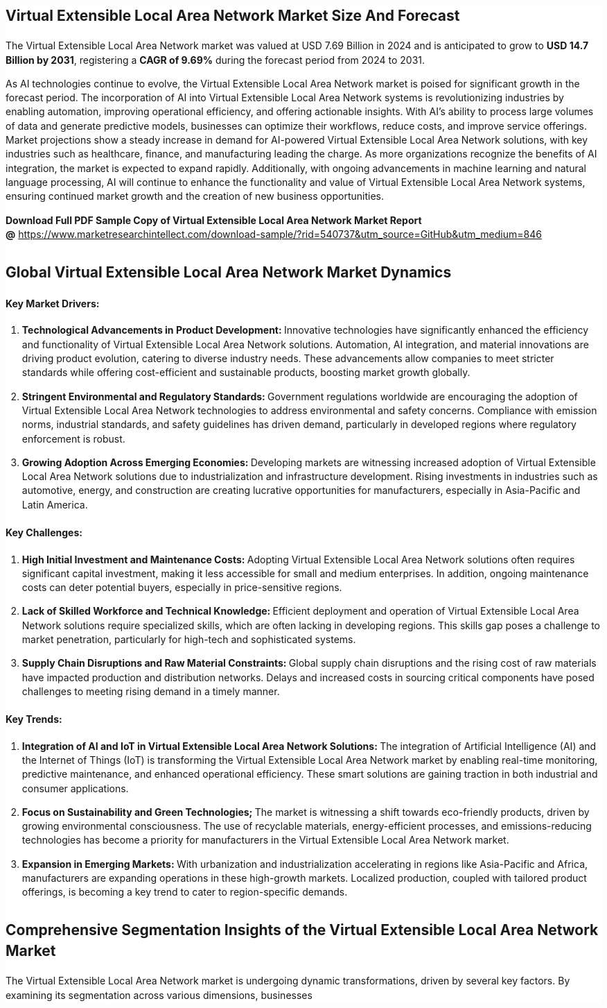 <h2>Virtual Extensible Local Area Network Market Size And Forecast</h2><p>The Virtual Extensible Local Area Network market was valued at USD 7.69 Billion in 2024 and is anticipated to grow to <strong>USD 14.7 Billion by 2031</strong>, registering a <strong>CAGR of 9.69%</strong> during the forecast period from 2024 to 2031.</p><p>As AI technologies continue to evolve, the Virtual Extensible Local Area Network market is poised for significant growth in the forecast period. The incorporation of AI into Virtual Extensible Local Area Network systems is revolutionizing industries by enabling automation, improving operational efficiency, and offering actionable insights. With AI’s ability to process large volumes of data and generate predictive models, businesses can optimize their workflows, reduce costs, and improve service offerings. Market projections show a steady increase in demand for AI-powered Virtual Extensible Local Area Network solutions, with key industries such as healthcare, finance, and manufacturing leading the charge. As more organizations recognize the benefits of AI integration, the market is expected to expand rapidly. Additionally, with ongoing advancements in machine learning and natural language processing, AI will continue to enhance the functionality and value of Virtual Extensible Local Area Network systems, ensuring continued market growth and the creation of new business opportunities.</p><p><strong>Download Full PDF Sample Copy of Virtual Extensible Local Area Network Market Report @</strong>&nbsp;<a href="https://www.marketresearchintellect.com/download-sample/?rid=540737&amp;utm_source=GitHub&amp;utm_medium=846">https://www.marketresearchintellect.com/download-sample/?rid=540737&amp;utm_source=GitHub&amp;utm_medium=846</a></p><h2>Global Virtual Extensible Local Area Network Market Dynamics</h2><h4><strong>Key Market Drivers:</strong></h4><ol><li><p><strong>Technological Advancements in Product Development:&nbsp;</strong>Innovative technologies have significantly enhanced the efficiency and functionality of Virtual Extensible Local Area Network solutions. Automation, AI integration, and material innovations are driving product evolution, catering to diverse industry needs. These advancements allow companies to meet stricter standards while offering cost-efficient and sustainable products, boosting market growth globally.</p></li><li><p><strong>Stringent Environmental and Regulatory Standards:&nbsp;</strong>Government regulations worldwide are encouraging the adoption of Virtual Extensible Local Area Network technologies to address environmental and safety concerns. Compliance with emission norms, industrial standards, and safety guidelines has driven demand, particularly in developed regions where regulatory enforcement is robust.</p></li><li><p><strong>Growing Adoption Across Emerging Economies:&nbsp;</strong>Developing markets are witnessing increased adoption of Virtual Extensible Local Area Network solutions due to industrialization and infrastructure development. Rising investments in industries such as automotive, energy, and construction are creating lucrative opportunities for manufacturers, especially in Asia-Pacific and Latin America.</p></li></ol><h4><strong>Key Challenges:</strong></h4><ol><li><p><strong>High Initial Investment and Maintenance Costs:&nbsp;</strong>Adopting Virtual Extensible Local Area Network solutions often requires significant capital investment, making it less accessible for small and medium enterprises. In addition, ongoing maintenance costs can deter potential buyers, especially in price-sensitive regions.</p></li><li><p><strong>Lack of Skilled Workforce and Technical Knowledge:&nbsp;</strong>Efficient deployment and operation of Virtual Extensible Local Area Network solutions require specialized skills, which are often lacking in developing regions. This skills gap poses a challenge to market penetration, particularly for high-tech and sophisticated systems.</p></li><li><p><strong>Supply Chain Disruptions and Raw Material Constraints:&nbsp;</strong>Global supply chain disruptions and the rising cost of raw materials have impacted production and distribution networks. Delays and increased costs in sourcing critical components have posed challenges to meeting rising demand in a timely manner.</p></li></ol><h4><strong>Key Trends:</strong></h4><ol><li><p><strong>Integration of AI and IoT in Virtual Extensible Local Area Network Solutions:&nbsp;</strong>The integration of Artificial Intelligence (AI) and the Internet of Things (IoT) is transforming the Virtual Extensible Local Area Network market by enabling real-time monitoring, predictive maintenance, and enhanced operational efficiency. These smart solutions are gaining traction in both industrial and consumer applications.</p></li><li><p><strong>Focus on Sustainability and Green Technologies;&nbsp;</strong>The market is witnessing a shift towards eco-friendly products, driven by growing environmental consciousness. The use of recyclable materials, energy-efficient processes, and emissions-reducing technologies has become a priority for manufacturers in the Virtual Extensible Local Area Network market.</p></li><li><p><strong>Expansion in Emerging Markets:&nbsp;</strong>With urbanization and industrialization accelerating in regions like Asia-Pacific and Africa, manufacturers are expanding operations in these high-growth markets. Localized production, coupled with tailored product offerings, is becoming a key trend to cater to region-specific demands.</p></li></ol><div class="article-main__content" data-test-id="publishing-text-block"><h2>Comprehensive Segmentation Insights of the Virtual Extensible Local Area Network Market</h2><p>The Virtual Extensible Local Area Network market is undergoing dynamic transformations, driven by several key factors. By examining its segmentation across various dimensions, businesses